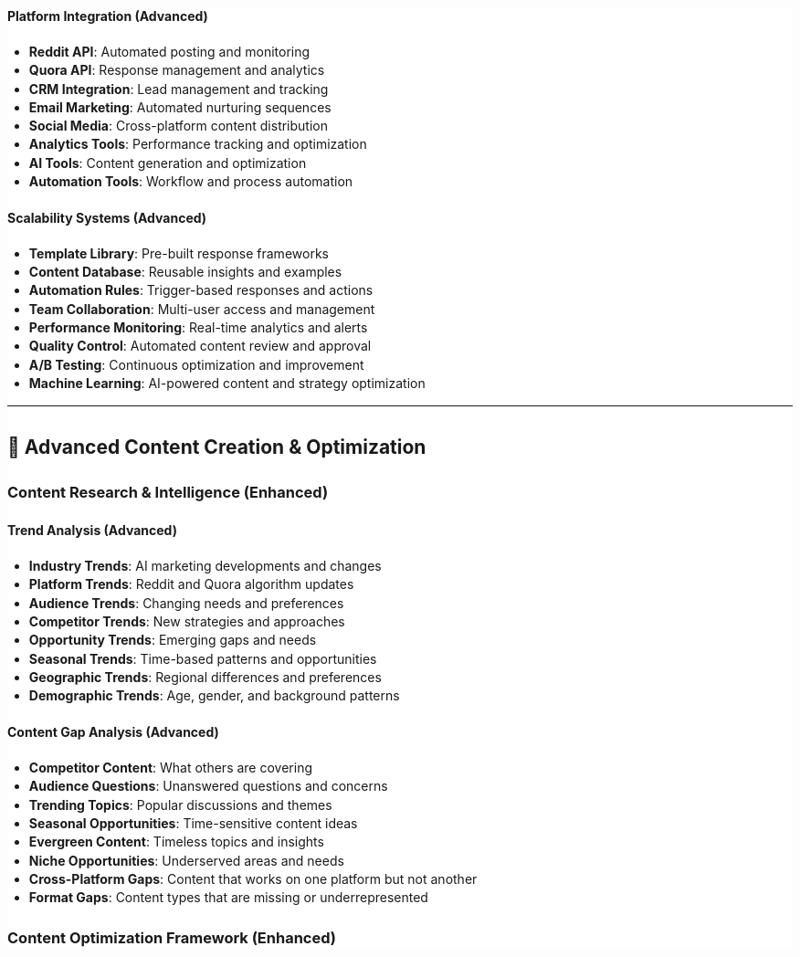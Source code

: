 #### **Platform Integration (Advanced)**
- **Reddit API**: Automated posting and monitoring
- **Quora API**: Response management and analytics
- **CRM Integration**: Lead management and tracking
- **Email Marketing**: Automated nurturing sequences
- **Social Media**: Cross-platform content distribution
- **Analytics Tools**: Performance tracking and optimization
- **AI Tools**: Content generation and optimization
- **Automation Tools**: Workflow and process automation


#### **Scalability Systems (Advanced)**
- **Template Library**: Pre-built response frameworks
- **Content Database**: Reusable insights and examples
- **Automation Rules**: Trigger-based responses and actions
- **Team Collaboration**: Multi-user access and management
- **Performance Monitoring**: Real-time analytics and alerts
- **Quality Control**: Automated content review and approval
- **A/B Testing**: Continuous optimization and improvement
- **Machine Learning**: AI-powered content and strategy optimization

---


## 🎪 **Advanced Content Creation & Optimization**


### **Content Research & Intelligence (Enhanced)**


#### **Trend Analysis (Advanced)**
- **Industry Trends**: AI marketing developments and changes
- **Platform Trends**: Reddit and Quora algorithm updates
- **Audience Trends**: Changing needs and preferences
- **Competitor Trends**: New strategies and approaches
- **Opportunity Trends**: Emerging gaps and needs
- **Seasonal Trends**: Time-based patterns and opportunities
- **Geographic Trends**: Regional differences and preferences
- **Demographic Trends**: Age, gender, and background patterns


#### **Content Gap Analysis (Advanced)**
- **Competitor Content**: What others are covering
- **Audience Questions**: Unanswered questions and concerns
- **Trending Topics**: Popular discussions and themes
- **Seasonal Opportunities**: Time-sensitive content ideas
- **Evergreen Content**: Timeless topics and insights
- **Niche Opportunities**: Underserved areas and needs
- **Cross-Platform Gaps**: Content that works on one platform but not another
- **Format Gaps**: Content types that are missing or underrepresented


### **Content Optimization Framework (Enhanced)**
